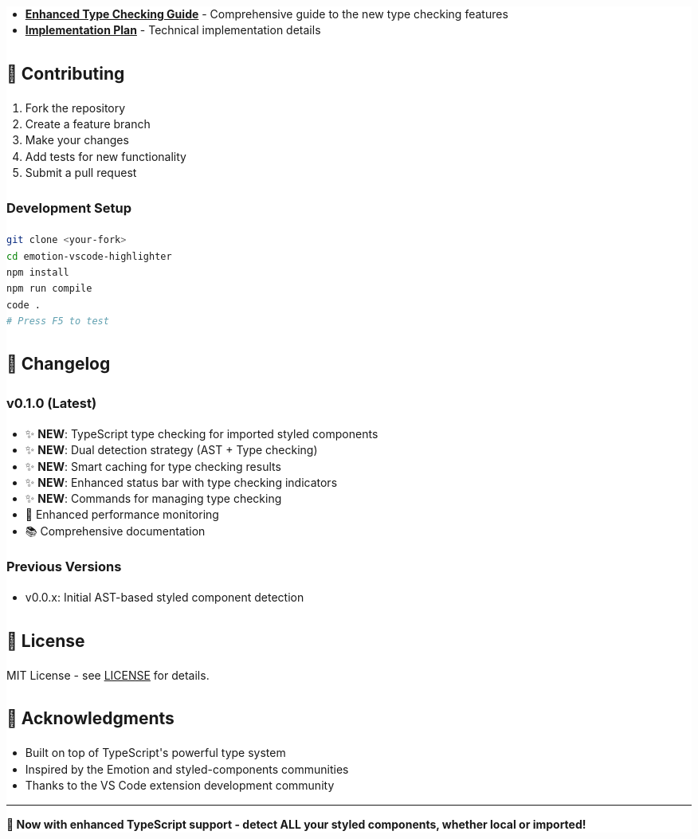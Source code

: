 - **[Enhanced Type Checking Guide](./ENHANCED_TYPE_CHECKING.md)** - Comprehensive guide to the new type checking features
- **[Implementation Plan](./IMPLEMENTATION_PLAN.md)** - Technical implementation details

## 🤝 Contributing

1. Fork the repository
2. Create a feature branch
3. Make your changes
4. Add tests for new functionality
5. Submit a pull request

### Development Setup
```bash
git clone <your-fork>
cd emotion-vscode-highlighter
npm install
npm run compile
code .
# Press F5 to test
```

## 📝 Changelog

### v0.1.0 (Latest)
- ✨ **NEW**: TypeScript type checking for imported styled components
- ✨ **NEW**: Dual detection strategy (AST + Type checking)
- ✨ **NEW**: Smart caching for type checking results
- ✨ **NEW**: Enhanced status bar with type checking indicators
- ✨ **NEW**: Commands for managing type checking
- 🔧 Enhanced performance monitoring
- 📚 Comprehensive documentation

### Previous Versions
- v0.0.x: Initial AST-based styled component detection

## 📄 License

MIT License - see [LICENSE](LICENSE.txt) for details.

## 🙏 Acknowledgments

- Built on top of TypeScript's powerful type system
- Inspired by the Emotion and styled-components communities
- Thanks to the VS Code extension development community

---

**🎉 Now with enhanced TypeScript support - detect ALL your styled components, whether local or imported!**